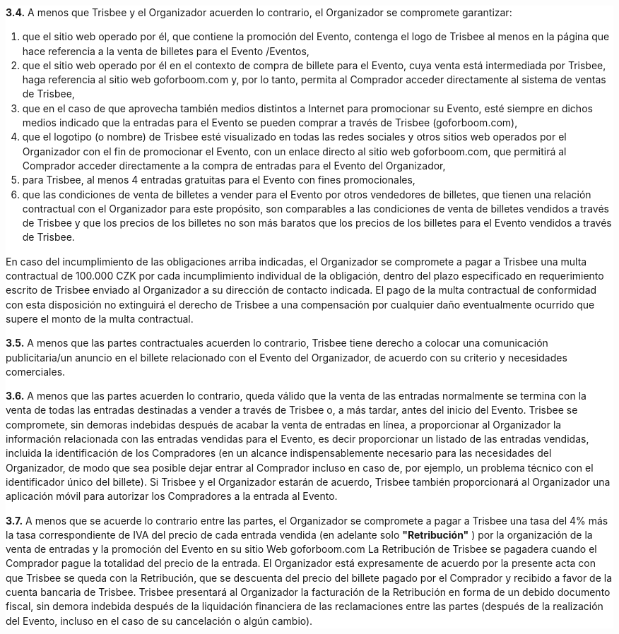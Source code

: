**3.4.** A menos que Trisbee y el Organizador acuerden lo contrario, el Organizador se compromete garantizar:

1. que el sitio web operado por él, que contiene la promoción del Evento, contenga el logo de Trisbee al menos en la página que hace referencia a la venta de billetes para el Evento /Eventos,
2. que el sitio web operado por él en el contexto de compra de billete para el Evento, cuya venta está intermediada por Trisbee, haga referencia al sitio web goforboom.com y, por lo tanto, permita al Comprador acceder directamente al sistema de ventas de Trisbee,
3. que en el caso de que aprovecha también medios distintos a Internet para promocionar su Evento, esté siempre en dichos medios indicado que la entradas para el Evento se pueden comprar a través de Trisbee (goforboom.com),
4. que el logotipo (o nombre) de Trisbee esté visualizado en todas las redes sociales y otros sitios web operados por el Organizador con el fin de promocionar el Evento, con un enlace directo al sitio web goforboom.com, que permitirá al Comprador acceder directamente a la compra de entradas para el Evento del Organizador,
5. para Trisbee, al menos 4 entradas gratuitas para el Evento con fines promocionales,
6. que las condiciones de venta de billetes a vender para el Evento por otros vendedores de billetes, que tienen una relación contractual con el Organizador para este propósito, son comparables a las condiciones de venta de billetes vendidos a través de Trisbee y que los precios de los billetes no son más baratos que los precios de los billetes para el Evento vendidos a través de Trisbee.

En caso del incumplimiento de las obligaciones arriba indicadas, el Organizador se compromete a pagar a Trisbee una multa contractual de 100.000 CZK por cada incumplimiento individual de la obligación, dentro del plazo especificado en requerimiento escrito de Trisbee enviado al Organizador a su dirección de contacto indicada. El pago de la multa contractual de conformidad con esta disposición no extinguirá el derecho de Trisbee a una compensación por cualquier daño eventualmente ocurrido que supere el monto de la multa contractual.

**3.5.** A menos que las partes contractuales acuerden lo contrario, Trisbee tiene derecho a colocar una comunicación publicitaria/un anuncio en el billete relacionado con el Evento del Organizador, de acuerdo con su criterio y necesidades comerciales.

**3.6.** A menos que las partes acuerden lo contrario, queda válido que la venta de las entradas normalmente se termina con la venta de todas las entradas destinadas a vender a través de Trisbee o, a más tardar, antes del inicio del Evento. Trisbee se compromete, sin demoras indebidas después de acabar la venta de entradas en línea, a proporcionar al Organizador la información relacionada con las entradas vendidas para el Evento, es decir proporcionar un listado de las entradas vendidas, incluida la identificación de los Compradores (en un alcance indispensablemente necesario para las necesidades del Organizador, de modo que sea posible dejar entrar al Comprador incluso en caso de, por ejemplo, un problema técnico con el identificador único del billete). Si Trisbee y el Organizador estarán de acuerdo, Trisbee también proporcionará al Organizador una aplicación móvil para autorizar los Compradores a la entrada al Evento.

**3.7.** A menos que se acuerde lo contrario entre las partes, el Organizador se compromete a pagar a Trisbee una tasa del 4% más la tasa correspondiente de IVA del precio de cada entrada vendida (en adelante solo **&quot;Retribución&quot;** ) por la organización de la venta de entradas y la promoción del Evento en su sitio Web goforboom.com La Retribución de Trisbee se pagadera cuando el Comprador pague la totalidad del precio de la entrada. El Organizador está expresamente de acuerdo por la presente acta con que Trisbee se queda con la Retribución, que se descuenta del precio del billete pagado por el Comprador y recibido a favor de la cuenta bancaria de Trisbee. Trisbee presentará al Organizador la facturación de la Retribución en forma de un debido documento fiscal, sin demora indebida después de la liquidación financiera de las reclamaciones entre las partes (después de la realización del Evento, incluso en el caso de su cancelación o algún cambio).
